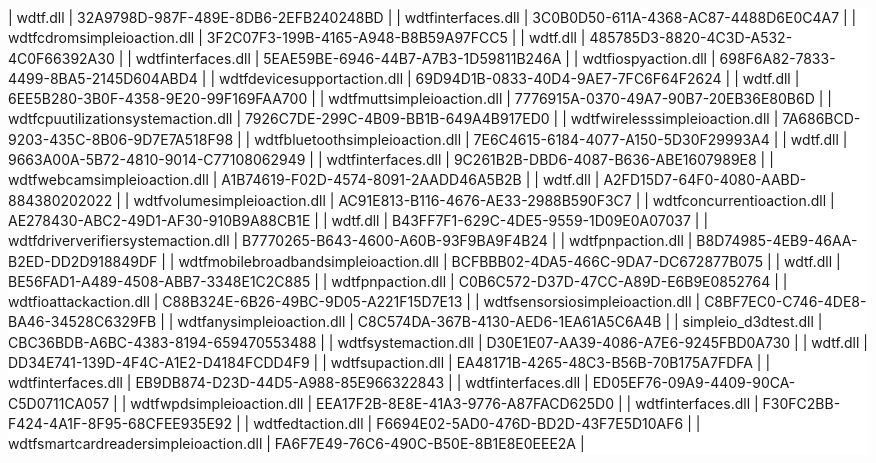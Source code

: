 | wdtf.dll | 32A9798D-987F-489E-8DB6-2EFB240248BD |
| wdtfinterfaces.dll | 3C0B0D50-611A-4368-AC87-4488D6E0C4A7 |
| wdtfcdromsimpleioaction.dll | 3F2C07F3-199B-4165-A948-B8B59A97FCC5 |
| wdtf.dll | 485785D3-8820-4C3D-A532-4C0F66392A30 |
| wdtfinterfaces.dll | 5EAE59BE-6946-44B7-A7B3-1D59811B246A |
| wdtfiospyaction.dll | 698F6A82-7833-4499-8BA5-2145D604ABD4 |
| wdtfdevicesupportaction.dll | 69D94D1B-0833-40D4-9AE7-7FC6F64F2624 |
| wdtf.dll | 6EE5B280-3B0F-4358-9E20-99F169FAA700 |
| wdtfmuttsimpleioaction.dll | 7776915A-0370-49A7-90B7-20EB36E80B6D |
| wdtfcpuutilizationsystemaction.dll | 7926C7DE-299C-4B09-BB1B-649A4B917ED0 |
| wdtfwirelesssimpleioaction.dll | 7A686BCD-9203-435C-8B06-9D7E7A518F98 |
| wdtfbluetoothsimpleioaction.dll | 7E6C4615-6184-4077-A150-5D30F29993A4 |
| wdtf.dll | 9663A00A-5B72-4810-9014-C77108062949 |
| wdtfinterfaces.dll | 9C261B2B-DBD6-4087-B636-ABE1607989E8 |
| wdtfwebcamsimpleioaction.dll | A1B74619-F02D-4574-8091-2AADD46A5B2B |
| wdtf.dll | A2FD15D7-64F0-4080-AABD-884380202022 |
| wdtfvolumesimpleioaction.dll | AC91E813-B116-4676-AE33-2988B590F3C7 |
| wdtfconcurrentioaction.dll | AE278430-ABC2-49D1-AF30-910B9A88CB1E |
| wdtf.dll | B43FF7F1-629C-4DE5-9559-1D09E0A07037 |
| wdtfdriververifiersystemaction.dll | B7770265-B643-4600-A60B-93F9BA9F4B24 |
| wdtfpnpaction.dll | B8D74985-4EB9-46AA-B2ED-DD2D918849DF |
| wdtfmobilebroadbandsimpleioaction.dll | BCFBBB02-4DA5-466C-9DA7-DC672877B075 |
| wdtf.dll | BE56FAD1-A489-4508-ABB7-3348E1C2C885 |
| wdtfpnpaction.dll | C0B6C572-D37D-47CC-A89D-E6B9E0852764 |
| wdtfioattackaction.dll | C88B324E-6B26-49BC-9D05-A221F15D7E13 |
| wdtfsensorsiosimpleioaction.dll | C8BF7EC0-C746-4DE8-BA46-34528C6329FB |
| wdtfanysimpleioaction.dll | C8C574DA-367B-4130-AED6-1EA61A5C6A4B |
| simpleio_d3dtest.dll | CBC36BDB-A6BC-4383-8194-659470553488 |
| wdtfsystemaction.dll | D30E1E07-AA39-4086-A7E6-9245FBD0A730 |
| wdtf.dll | DD34E741-139D-4F4C-A1E2-D4184FCDD4F9 |
| wdtfsupaction.dll | EA48171B-4265-48C3-B56B-70B175A7FDFA |
| wdtfinterfaces.dll | EB9DB874-D23D-44D5-A988-85E966322843 |
| wdtfinterfaces.dll | ED05EF76-09A9-4409-90CA-C5D0711CA057 |
| wdtfwpdsimpleioaction.dll | EEA17F2B-8E8E-41A3-9776-A87FACD625D0 |
| wdtfinterfaces.dll | F30FC2BB-F424-4A1F-8F95-68CFEE935E92 |
| wdtfedtaction.dll | F6694E02-5AD0-476D-BD2D-43F7E5D10AF6 |
| wdtfsmartcardreadersimpleioaction.dll | FA6F7E49-76C6-490C-B50E-8B1E8E0EEE2A |